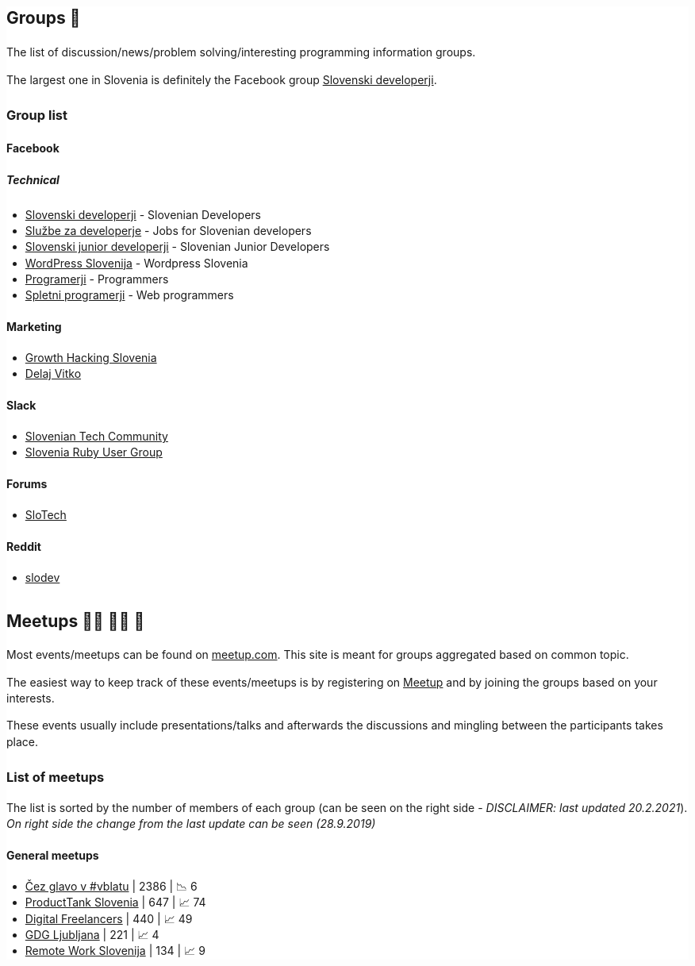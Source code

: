 ## Groups 👋

The list of discussion/news/problem solving/interesting programming information groups.

The largest one in Slovenia is definitely the Facebook group [Slovenski developerji](https://www.facebook.com/groups/developerji).

### Group list
#### Facebook
##### Technical
- [Slovenski developerji](https://www.facebook.com/groups/developerji) - Slovenian Developers
- [Službe za developerje](https://www.facebook.com/groups/587337648113104) - Jobs for Slovenian developers
- [Slovenski junior developerji](https://www.facebook.com/groups/106192093326943) - Slovenian Junior Developers
- [WordPress Slovenija](https://www.facebook.com/groups/wpslovenija/) - Wordpress Slovenia
- [Programerji](https://www.facebook.com/groups/242976319229784/) - Programmers
- [Spletni programerji](https://www.facebook.com/groups/158003467603274) - Web programmers
#### Marketing
- [Growth Hacking Slovenia](https://www.facebook.com/groups/1870456883232512)
- [Delaj Vitko](https://www.facebook.com/groups/delajvitko)

#### Slack
- [Slovenian Tech Community](https://sloveniantech.herokuapp.com/)
- [Slovenia Ruby User Group](http://slack.rug.si/)

#### Forums
- [SloTech](https://slo-tech.com/forum)

#### Reddit
- [slodev](https://www.reddit.com/r/slodev/)

## Meetups 👨‍🏫 👨‍🎓 🍻

Most events/meetups can be found on [meetup.com](https://www.meetup.com/).
This site is meant for groups aggregated based on common topic.

The easiest way to keep track of these events/meetups is by registering on [Meetup](https://www.meetup.com/) and by joining the groups based on your interests. 

These events usually include presentations/talks and afterwards the discussions and mingling between the participants takes place.

### List of meetups
The list is sorted by the number of members of each group (can be seen on the right side - _DISCLAIMER: last updated 20.2.2021_).
_On right side the change from the last update can be seen (28.9.2019)_ 
#### General meetups
- [Čez glavo v #vblatu](https://www.meetup.com/vblatu/) | 2386 | :chart_with_downwards_trend: 6
- [ProductTank Slovenia](https://www.meetup.com/ProductTank-Slovenia/) | 647 | :chart_with_upwards_trend: 74
- [Digital Freelancers](https://www.meetup.com/Digital-Freelancing/) | 440 | :chart_with_upwards_trend: 49
- [GDG Ljubljana](https://www.meetup.com/GDG-Ljubljana/) | 221 | :chart_with_upwards_trend: 4
- [Remote Work Slovenija](https://www.meetup.com/Remote-Work-Slovenia/) | 134 | :chart_with_upwards_trend: 9
